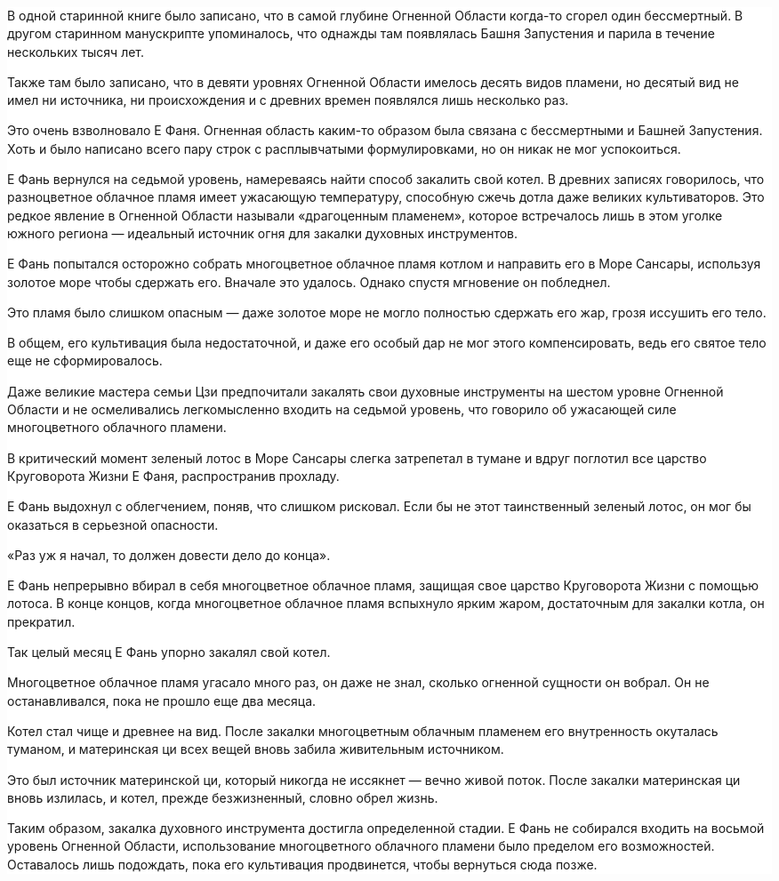 В одной старинной книге было записано, что в самой глубине Огненной Области когда-то сгорел один бессмертный. В другом старинном манускрипте упоминалось, что однажды там появлялась Башня Запустения и парила в течение нескольких тысяч лет.

Также там было записано, что в девяти уровнях Огненной Области имелось десять видов пламени, но десятый вид не имел ни источника, ни происхождения и с древних времен появлялся лишь несколько раз.

Это очень взволновало Е Фаня. Огненная область каким-то образом была связана с бессмертными и Башней Запустения. Хоть и было написано всего пару строк с расплывчатыми формулировками, но он никак не мог успокоиться.

Е Фань вернулся на седьмой уровень, намереваясь найти способ закалить свой котел. В древних записях говорилось, что разноцветное облачное пламя имеет ужасающую температуру, способную сжечь дотла даже великих культиваторов. Это редкое явление в Огненной Области называли «драгоценным пламенем», которое встречалось лишь в этом уголке южного региона — идеальный источник огня для закалки духовных инструментов.

Е Фань попытался осторожно собрать многоцветное облачное пламя котлом и направить его в Море Сансары, используя золотое море чтобы сдержать его. Вначале это удалось. Однако спустя мгновение он побледнел.

Это пламя было слишком опасным — даже золотое море не могло полностью сдержать его жар, грозя иссушить его тело.

В общем, его культивация была недостаточной, и даже его особый дар не мог этого компенсировать, ведь его святое тело еще не сформировалось.

Даже великие мастера семьи Цзи предпочитали закалять свои духовные инструменты на шестом уровне Огненной Области и не осмеливались легкомысленно входить на седьмой уровень, что говорило об ужасающей силе многоцветного облачного пламени.

В критический момент зеленый лотос в Море Сансары слегка затрепетал в тумане и вдруг поглотил все царство Круговорота Жизни Е Фаня, распространив прохладу.

Е Фань выдохнул с облегчением, поняв, что слишком рисковал. Если бы не этот таинственный зеленый лотос, он мог бы оказаться в серьезной опасности.

«Раз уж я начал, то должен довести дело до конца».

Е Фань непрерывно вбирал в себя многоцветное облачное пламя, защищая свое царство Круговорота Жизни с помощью лотоса. В конце концов, когда многоцветное облачное пламя вспыхнуло ярким жаром, достаточным для закалки котла, он прекратил.

Так целый месяц Е Фань упорно закалял свой котел.

Многоцветное облачное пламя угасало много раз, он даже не знал, сколько огненной сущности он вобрал. Он не останавливался, пока не прошло еще два месяца.

Котел стал чище и древнее на вид. После закалки многоцветным облачным пламенем его внутренность окуталась туманом, и материнская ци всех вещей вновь забила живительным источником.

Это был источник материнской ци, который никогда не иссякнет — вечно живой поток. После закалки материнская ци вновь излилась, и котел, прежде безжизненный, словно обрел жизнь.

Таким образом, закалка духовного инструмента достигла определенной стадии. Е Фань не собирался входить на восьмой уровень Огненной Области, использование многоцветного облачного пламени было пределом его возможностей. Оставалось лишь подождать, пока его культивация продвинется, чтобы вернуться сюда позже.
